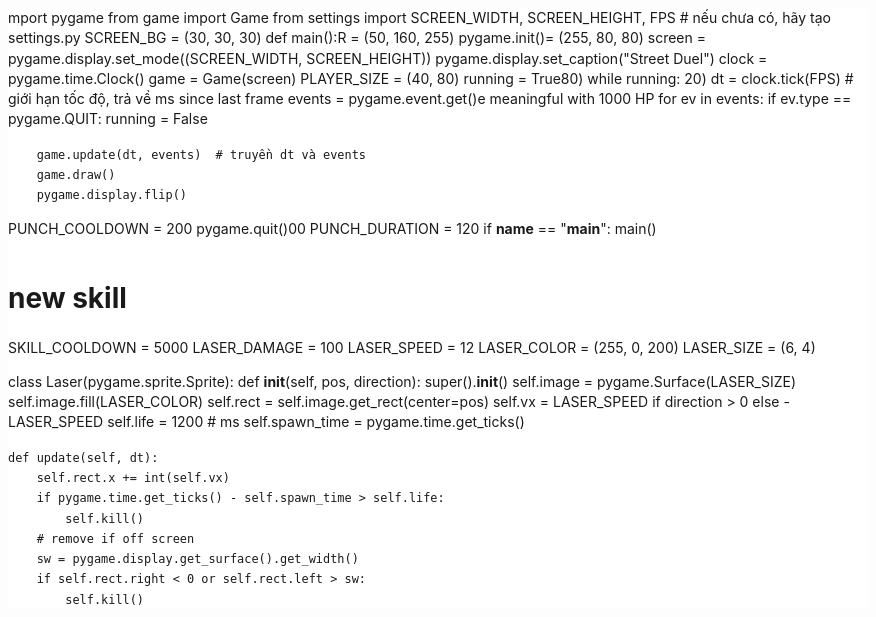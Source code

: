 mport pygame
from game import Game
from settings import SCREEN_WIDTH, SCREEN_HEIGHT, FPS  # nếu chưa có, hãy tạo settings.py
SCREEN_BG = (30, 30, 30)
def main():R = (50, 160, 255)
    pygame.init()= (255, 80, 80)
    screen = pygame.display.set_mode((SCREEN_WIDTH, SCREEN_HEIGHT))
    pygame.display.set_caption("Street Duel")
    clock = pygame.time.Clock()
    game = Game(screen)
PLAYER_SIZE = (40, 80)
    running = True80)
    while running: 20)
        dt = clock.tick(FPS)  # giới hạn tốc độ, trả về ms since last frame
        events = pygame.event.get()e meaningful with 1000 HP
        for ev in events:
            if ev.type == pygame.QUIT:
                running = False

        game.update(dt, events)  # truyền dt và events
        game.draw()
        pygame.display.flip()
PUNCH_COOLDOWN = 200
    pygame.quit()00
PUNCH_DURATION = 120
if __name__ == "__main__":
    main()
# new skill
SKILL_COOLDOWN = 5000
LASER_DAMAGE = 100
LASER_SPEED = 12
LASER_COLOR = (255, 0, 200)
LASER_SIZE = (6, 4)

class Laser(pygame.sprite.Sprite):
    def __init__(self, pos, direction):
        super().__init__()
        self.image = pygame.Surface(LASER_SIZE)
        self.image.fill(LASER_COLOR)
        self.rect = self.image.get_rect(center=pos)
        self.vx = LASER_SPEED if direction > 0 else -LASER_SPEED
        self.life = 1200  # ms
        self.spawn_time = pygame.time.get_ticks()

    def update(self, dt):
        self.rect.x += int(self.vx)
        if pygame.time.get_ticks() - self.spawn_time > self.life:
            self.kill()
        # remove if off screen
        sw = pygame.display.get_surface().get_width()
        if self.rect.right < 0 or self.rect.left > sw:
            self.kill()

